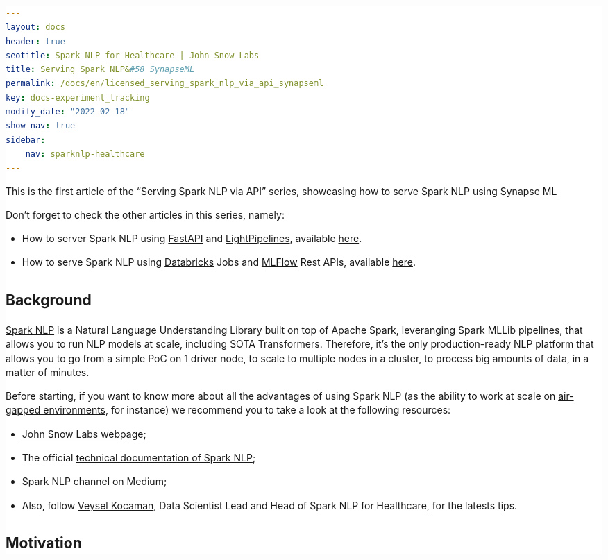```yaml
---
layout: docs
header: true
seotitle: Spark NLP for Healthcare | John Snow Labs
title: Serving Spark NLP&#58 SynapseML
permalink: /docs/en/licensed_serving_spark_nlp_via_api_synapseml
key: docs-experiment_tracking
modify_date: "2022-02-18"
show_nav: true
sidebar:
    nav: sparknlp-healthcare
---
```


<div class="h3-box" markdown="1">

This is the first article of the “Serving Spark NLP via API” series, showcasing how to serve Spark NLP using Synapse ML

Don’t forget to check the other articles in this series, namely:

* How to server Spark NLP using [FastAPI](https://fastapi.tiangolo.com/) and [LightPipelines](https://medium.com/spark-nlp/spark-nlp-101-lightpipeline-a544e93f20f1), available [here](https://nlp.johnsnowlabs.com/docs/en/licensed_serving_spark_nlp_via_api_fastapi).

* How to serve Spark NLP using [Databricks](https://databricks.com/) Jobs and [MLFlow](https://mlflow.org/) Rest APIs, available [here](https://nlp.johnsnowlabs.com/docs/en/serving_spark_nlp_via_api_databricks_mlflow).

</div><div class="h3-box" markdown="1">

## Background

[Spark NLP](https://towardsdatascience.com/introduction-to-spark-nlp-foundations-and-basic-components-part-i-c83b7629ed59) is a Natural Language Understanding Library built on top of Apache Spark, leveranging Spark MLLib pipelines, that allows you to run NLP models at scale, including SOTA Transformers. Therefore, it’s the only production-ready NLP platform that allows you to go from a simple PoC on 1 driver node, to scale to multiple nodes in a cluster, to process big amounts of data, in a matter of minutes.

Before starting, if you want to know more about all the advantages of using Spark NLP (as the ability to work at scale on [air-gapped environments](https://nlp.johnsnowlabs.com/docs/en/install#offline), for instance) we recommend you to take a look at the following resources:

* [John Snow Labs webpage](https://www.johnsnowlabs.com/);

* The official [technical documentation of Spark NLP](https://nlp.johnsnowlabs.com/);

* [Spark NLP channel on Medium](https://medium.com/spark-nlp);

* Also, follow [Veysel Kocaman](https://vkocaman.medium.com/), Data Scientist Lead and Head of Spark NLP for Healthcare, for the latests tips.

</div><div class="h3-box" markdown="1">

## Motivation
